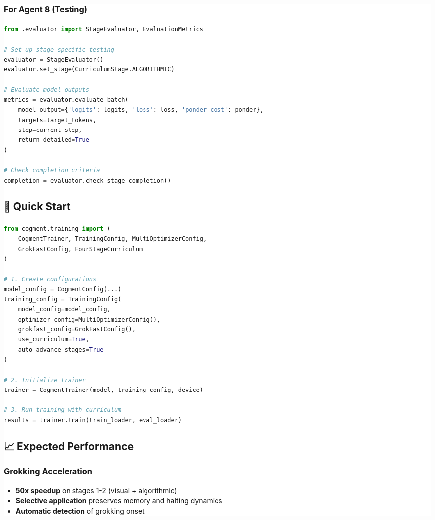 ### For Agent 8 (Testing)
```python
from .evaluator import StageEvaluator, EvaluationMetrics

# Set up stage-specific testing
evaluator = StageEvaluator()
evaluator.set_stage(CurriculumStage.ALGORITHMIC)

# Evaluate model outputs
metrics = evaluator.evaluate_batch(
    model_output={'logits': logits, 'loss': loss, 'ponder_cost': ponder},
    targets=target_tokens,
    step=current_step,
    return_detailed=True
)

# Check completion criteria
completion = evaluator.check_stage_completion()
```

## 🚀 Quick Start

```python
from cogment.training import (
    CogmentTrainer, TrainingConfig, MultiOptimizerConfig,
    GrokFastConfig, FourStageCurriculum
)

# 1. Create configurations
model_config = CogmentConfig(...)
training_config = TrainingConfig(
    model_config=model_config,
    optimizer_config=MultiOptimizerConfig(),
    grokfast_config=GrokFastConfig(),
    use_curriculum=True,
    auto_advance_stages=True
)

# 2. Initialize trainer
trainer = CogmentTrainer(model, training_config, device)

# 3. Run training with curriculum
results = trainer.train(train_loader, eval_loader)
```

## 📈 Expected Performance

### Grokking Acceleration
- **50x speedup** on stages 1-2 (visual + algorithmic)
- **Selective application** preserves memory and halting dynamics
- **Automatic detection** of grokking onset
